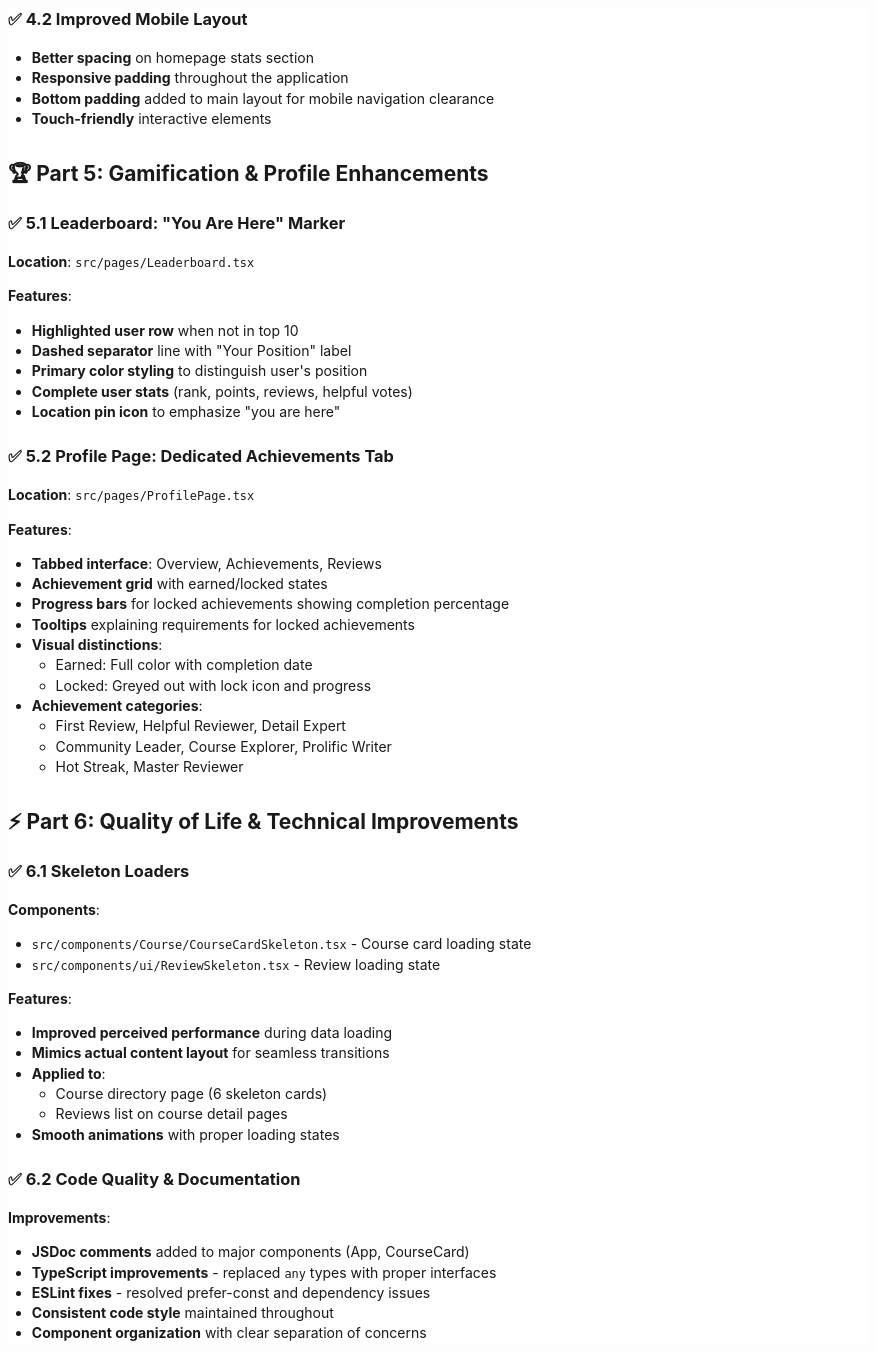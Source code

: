 ### ✅ 4.2 Improved Mobile Layout
- **Better spacing** on homepage stats section
- **Responsive padding** throughout the application
- **Bottom padding** added to main layout for mobile navigation clearance
- **Touch-friendly** interactive elements

## 🏆 Part 5: Gamification & Profile Enhancements

### ✅ 5.1 Leaderboard: "You Are Here" Marker
**Location**: `src/pages/Leaderboard.tsx`

**Features**:
- **Highlighted user row** when not in top 10
- **Dashed separator** line with "Your Position" label  
- **Primary color styling** to distinguish user's position
- **Complete user stats** (rank, points, reviews, helpful votes)
- **Location pin icon** to emphasize "you are here"

### ✅ 5.2 Profile Page: Dedicated Achievements Tab
**Location**: `src/pages/ProfilePage.tsx`

**Features**:
- **Tabbed interface**: Overview, Achievements, Reviews
- **Achievement grid** with earned/locked states
- **Progress bars** for locked achievements showing completion percentage
- **Tooltips** explaining requirements for locked achievements
- **Visual distinctions**:
  - Earned: Full color with completion date
  - Locked: Greyed out with lock icon and progress
- **Achievement categories**:
  - First Review, Helpful Reviewer, Detail Expert
  - Community Leader, Course Explorer, Prolific Writer
  - Hot Streak, Master Reviewer

## ⚡ Part 6: Quality of Life & Technical Improvements

### ✅ 6.1 Skeleton Loaders
**Components**:
- `src/components/Course/CourseCardSkeleton.tsx` - Course card loading state
- `src/components/ui/ReviewSkeleton.tsx` - Review loading state

**Features**:
- **Improved perceived performance** during data loading
- **Mimics actual content layout** for seamless transitions
- **Applied to**:
  - Course directory page (6 skeleton cards)
  - Reviews list on course detail pages
- **Smooth animations** with proper loading states

### ✅ 6.2 Code Quality & Documentation
**Improvements**:
- **JSDoc comments** added to major components (App, CourseCard)
- **TypeScript improvements** - replaced `any` types with proper interfaces
- **ESLint fixes** - resolved prefer-const and dependency issues
- **Consistent code style** maintained throughout
- **Component organization** with clear separation of concerns

